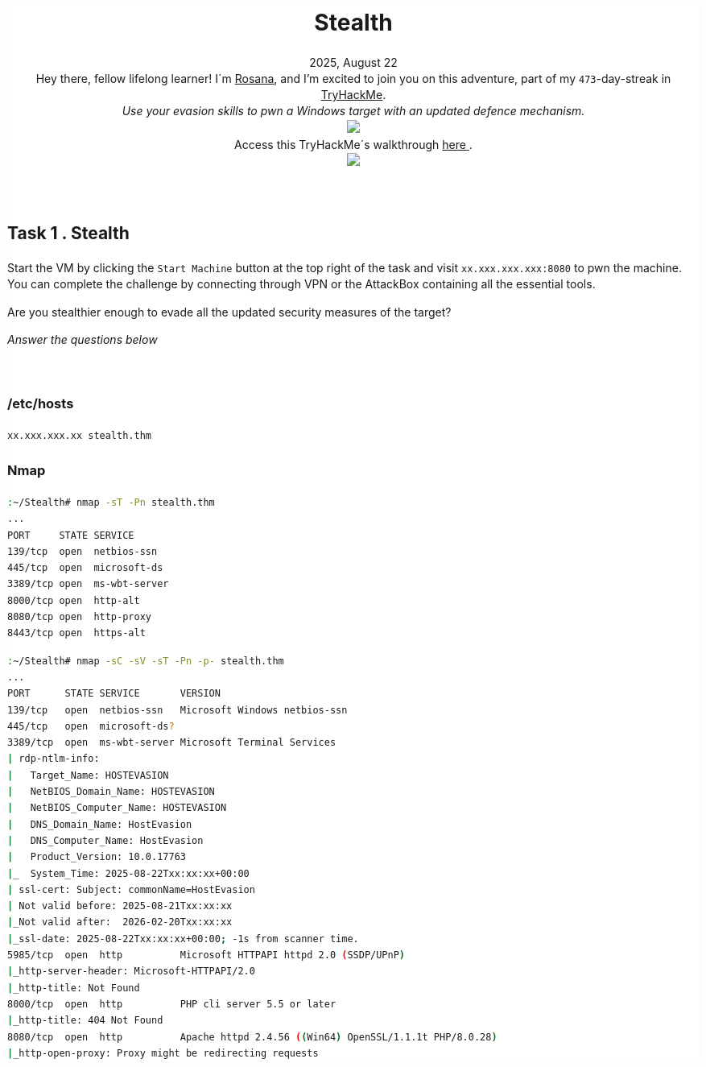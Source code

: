 <h1 align="center">Stealth</h1>
<p align="center">2025, August 22<br> Hey there, fellow lifelong learner! I´m <a href="https://www.linkedin.com/in/rosanafssantos/">Rosana</a>, and I’m excited to join you on this adventure, part of my <code>473</code>-day-streak in <a href="https://tryhackme.com">TryHackMe</a>.<br>
<em>Use your evasion skills to pwn a Windows target with an updated defence mechanism.</em><br>
<img width="80px" src="https://github.com/user-attachments/assets/b86e9ee2-ef95-4bda-8a45-78ed6b98cf44"><br>
Access this TryHackMe´s walkthrough <a href="https://tryhackme.com/room/stealth">here </a>.<br>
<img width="1200px" src="https://github.com/user-attachments/assets/be25c468-7493-49e9-9f4c-b80b26e45157"></p>

<br>
<h2>Task 1 . Stealth</h2>
<p>Start the VM by clicking the <code>Start Machine</code> button at the top right of the task and visit <code>xx.xxx.xxx.xxx:8080</code> to pwn the machine. You can complete the challenge by connecting through VPN or the AttackBox containing all the essential tools.

<p>Are you stealthier enough to evade all the updated security measures of the target?</p>

<p><em>Answer the questions below</em></p>

<br>
<h3>/etc/hosts</h3>

```bash
xx.xxx.xxx.xx stealth.thm
```

<h3>Nmap</h3>

```bash
:~/Stealth# nmap -sT -Pn stealth.thm
...
PORT     STATE SERVICE
139/tcp  open  netbios-ssn
445/tcp  open  microsoft-ds
3389/tcp open  ms-wbt-server
8000/tcp open  http-alt
8080/tcp open  http-proxy
8443/tcp open  https-alt
```


```bash
:~/Stealth# nmap -sC -sV -sT -Pn -p- stealth.thm
...
PORT      STATE SERVICE       VERSION
139/tcp   open  netbios-ssn   Microsoft Windows netbios-ssn
445/tcp   open  microsoft-ds?
3389/tcp  open  ms-wbt-server Microsoft Terminal Services
| rdp-ntlm-info: 
|   Target_Name: HOSTEVASION
|   NetBIOS_Domain_Name: HOSTEVASION
|   NetBIOS_Computer_Name: HOSTEVASION
|   DNS_Domain_Name: HostEvasion
|   DNS_Computer_Name: HostEvasion
|   Product_Version: 10.0.17763
|_  System_Time: 2025-08-22Txx:xx:xx+00:00
| ssl-cert: Subject: commonName=HostEvasion
| Not valid before: 2025-08-21Txx:xx:xx
|_Not valid after:  2026-02-20Txx:xx:xx
|_ssl-date: 2025-08-22Txx:xx:xx+00:00; -1s from scanner time.
5985/tcp  open  http          Microsoft HTTPAPI httpd 2.0 (SSDP/UPnP)
|_http-server-header: Microsoft-HTTPAPI/2.0
|_http-title: Not Found
8000/tcp  open  http          PHP cli server 5.5 or later
|_http-title: 404 Not Found
8080/tcp  open  http          Apache httpd 2.4.56 ((Win64) OpenSSL/1.1.1t PHP/8.0.28)
|_http-open-proxy: Proxy might be redirecting requests
```